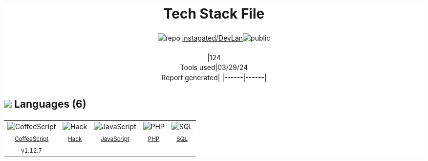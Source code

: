 
<div align="center">

# Tech Stack File
![](https://img.stackshare.io/repo.svg "repo") [instagated/DevLan](https://github.com/instagated/DevLan)![](https://img.stackshare.io/public_badge.svg "public")
<br/><br/>
|124<br/>Tools used|03/29/24 <br/>Report generated|
|------|------|
</div>

## <img src='https://img.stackshare.io/languages.svg'/> Languages (6)
<table><tr>
  <td align='center'>
  <img width='36' height='36' src='https://img.stackshare.io/service/1178/slQydAMv.png' alt='CoffeeScript'>
  <br>
  <sub><a href="http://coffeescript.org/">CoffeeScript</a></sub>
  <br>
  <sub>v1.12.7</sub>
</td>

<td align='center'>
  <img width='36' height='36' src='https://img.stackshare.io/service/1208/download.png' alt='Hack'>
  <br>
  <sub><a href="http://hacklang.org/">Hack</a></sub>
  <br>
  <sub></sub>
</td>

<td align='center'>
  <img width='36' height='36' src='https://img.stackshare.io/service/1209/javascript.jpeg' alt='JavaScript'>
  <br>
  <sub><a href="https://developer.mozilla.org/en-US/docs/Web/JavaScript">JavaScript</a></sub>
  <br>
  <sub></sub>
</td>

<td align='center'>
  <img width='36' height='36' src='https://img.stackshare.io/service/991/hwUcGZ41_400x400.jpg' alt='PHP'>
  <br>
  <sub><a href="http://www.php.net/">PHP</a></sub>
  <br>
  <sub></sub>
</td>

<td align='center'>
  <img width='36' height='36' src='https://img.stackshare.io/service/2271/default_068d33483bba6b81ee13fbd4dc7aab9780896a54.png' alt='SQL'>
  <br>
  <sub><a href="https://en.wikipedia.org/wiki/SQL">SQL</a></sub>
  <br>
  <sub></sub>
</td>

